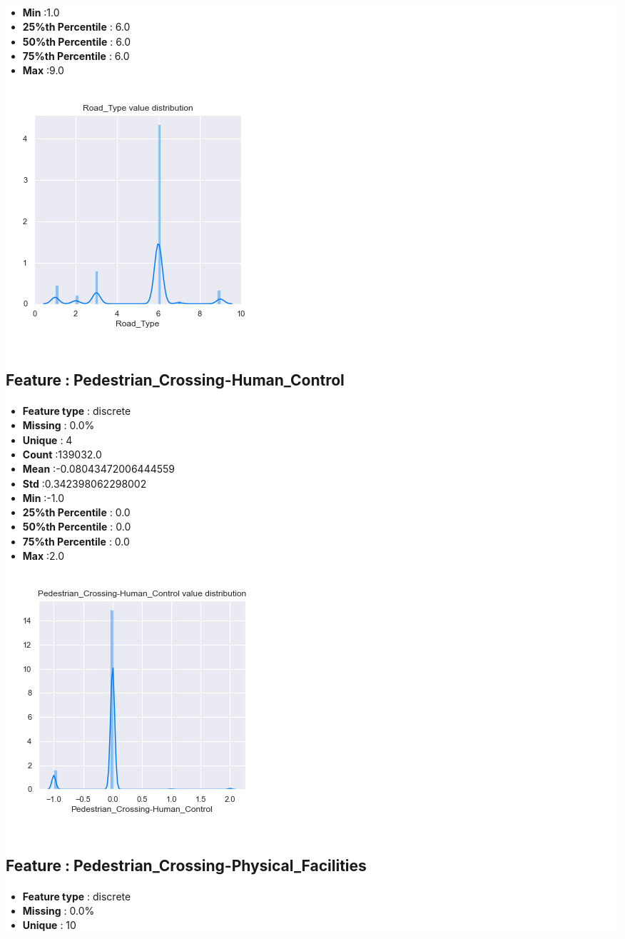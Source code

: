 - **Min** :1.0
- **25%th Percentile** : 6.0
- **50%th Percentile** : 6.0
- **75%th Percentile** : 6.0
- **Max** :9.0

![](Road_Type.png)
## Feature : Pedestrian_Crossing-Human_Control
- **Feature type** : discrete
- **Missing** : 0.0%
- **Unique** : 4
- **Count** :139032.0
- **Mean** :-0.08043472006444559
- **Std** :0.342398062298002
- **Min** :-1.0
- **25%th Percentile** : 0.0
- **50%th Percentile** : 0.0
- **75%th Percentile** : 0.0
- **Max** :2.0

![](Pedestrian_Crossing-Human_Control.png)
## Feature : Pedestrian_Crossing-Physical_Facilities
- **Feature type** : discrete
- **Missing** : 0.0%
- **Unique** : 10